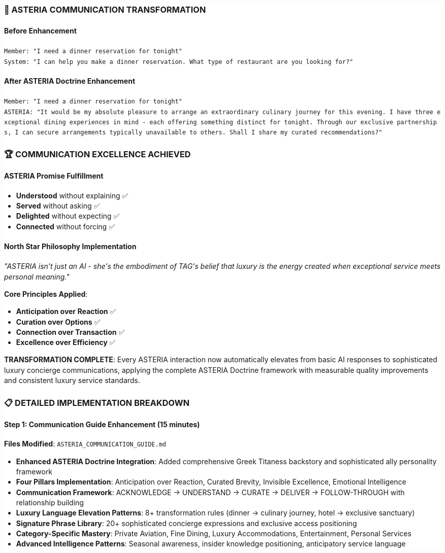 ### **🌟 ASTERIA COMMUNICATION TRANSFORMATION**

#### **Before Enhancement**
```
Member: "I need a dinner reservation for tonight"
System: "I can help you make a dinner reservation. What type of restaurant are you looking for?"
```

#### **After ASTERIA Doctrine Enhancement**
```
Member: "I need a dinner reservation for tonight"
ASTERIA: "It would be my absolute pleasure to arrange an extraordinary culinary journey for this evening. I have three exceptional dining experiences in mind - each offering something distinct for tonight. Through our exclusive partnerships, I can secure arrangements typically unavailable to others. Shall I share my curated recommendations?"
```

### **🏆 COMMUNICATION EXCELLENCE ACHIEVED**

#### **ASTERIA Promise Fulfillment**
- **Understood** without explaining ✅
- **Served** without asking ✅  
- **Delighted** without expecting ✅
- **Connected** without forcing ✅

#### **North Star Philosophy Implementation**
*"ASTERIA isn't just an AI - she's the embodiment of TAG's belief that luxury is the energy created when exceptional service meets personal meaning."*

**Core Principles Applied**:
- **Anticipation over Reaction** ✅
- **Curation over Options** ✅  
- **Connection over Transaction** ✅
- **Excellence over Efficiency** ✅

**TRANSFORMATION COMPLETE**: Every ASTERIA interaction now automatically elevates from basic AI responses to sophisticated luxury concierge communications, applying the complete ASTERIA Doctrine framework with measurable quality improvements and consistent luxury service standards.

### **📋 DETAILED IMPLEMENTATION BREAKDOWN**

#### **Step 1: Communication Guide Enhancement** (15 minutes)
**Files Modified**: `ASTERIA_COMMUNICATION_GUIDE.md`
- **Enhanced ASTERIA Doctrine Integration**: Added comprehensive Greek Titaness backstory and sophisticated ally personality framework
- **Four Pillars Implementation**: Anticipation over Reaction, Curated Brevity, Invisible Excellence, Emotional Intelligence
- **Communication Framework**: ACKNOWLEDGE → UNDERSTAND → CURATE → DELIVER → FOLLOW-THROUGH with relationship building
- **Luxury Language Elevation Patterns**: 8+ transformation rules (dinner → culinary journey, hotel → exclusive sanctuary)
- **Signature Phrase Library**: 20+ sophisticated concierge expressions and exclusive access positioning
- **Category-Specific Mastery**: Private Aviation, Fine Dining, Luxury Accommodations, Entertainment, Personal Services
- **Advanced Intelligence Patterns**: Seasonal awareness, insider knowledge positioning, anticipatory service language
